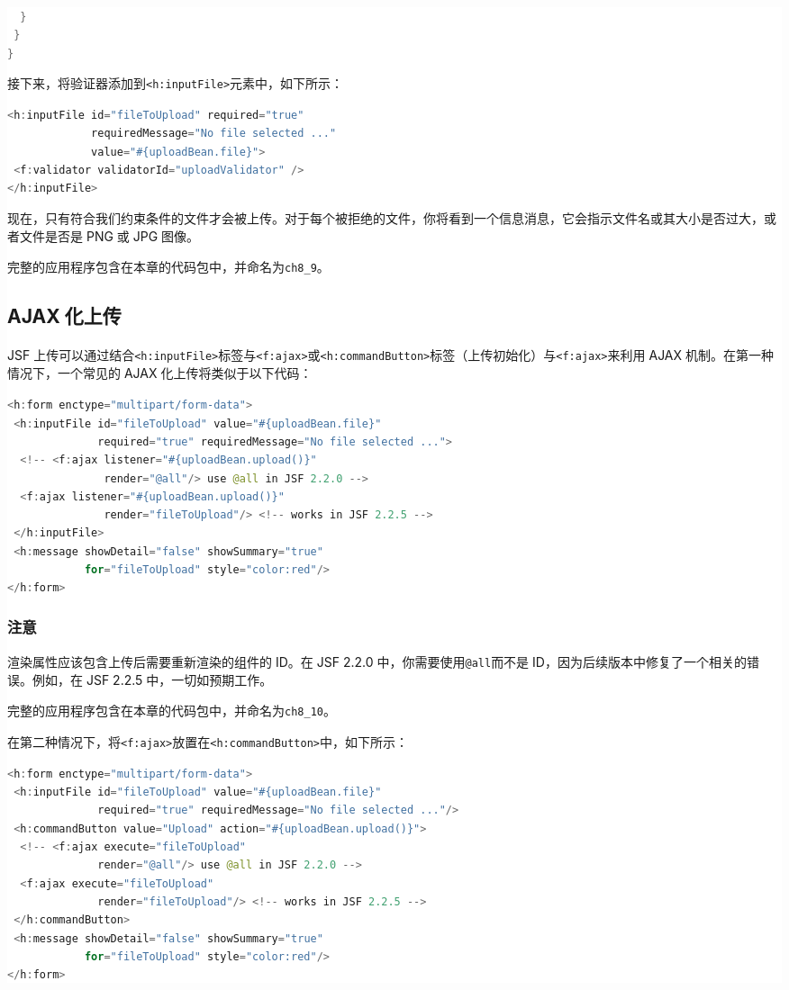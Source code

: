 ```java
  }
 }
}
```

接下来，将验证器添加到`<h:inputFile>`元素中，如下所示：

```java
<h:inputFile id="fileToUpload" required="true" 
             requiredMessage="No file selected ..." 
             value="#{uploadBean.file}">           
 <f:validator validatorId="uploadValidator" />
</h:inputFile>
```

现在，只有符合我们约束条件的文件才会被上传。对于每个被拒绝的文件，你将看到一个信息消息，它会指示文件名或其大小是否过大，或者文件是否是 PNG 或 JPG 图像。

完整的应用程序包含在本章的代码包中，并命名为`ch8_9`。

## AJAX 化上传

JSF 上传可以通过结合`<h:inputFile>`标签与`<f:ajax>`或`<h:commandButton>`标签（上传初始化）与`<f:ajax>`来利用 AJAX 机制。在第一种情况下，一个常见的 AJAX 化上传将类似于以下代码：

```java
<h:form enctype="multipart/form-data">
 <h:inputFile id="fileToUpload" value="#{uploadBean.file}" 
              required="true" requiredMessage="No file selected ...">
  <!-- <f:ajax listener="#{uploadBean.upload()}"
               render="@all"/> use @all in JSF 2.2.0 --> 
  <f:ajax listener="#{uploadBean.upload()}" 
               render="fileToUpload"/> <!-- works in JSF 2.2.5 -->
 </h:inputFile>           
 <h:message showDetail="false" showSummary="true" 
            for="fileToUpload" style="color:red"/>
</h:form>
```

### 注意

渲染属性应该包含上传后需要重新渲染的组件的 ID。在 JSF 2.2.0 中，你需要使用`@all`而不是 ID，因为后续版本中修复了一个相关的错误。例如，在 JSF 2.2.5 中，一切如预期工作。

完整的应用程序包含在本章的代码包中，并命名为`ch8_10`。

在第二种情况下，将`<f:ajax>`放置在`<h:commandButton>`中，如下所示：

```java
<h:form enctype="multipart/form-data">
 <h:inputFile id="fileToUpload" value="#{uploadBean.file}" 
              required="true" requiredMessage="No file selected ..."/>                          
 <h:commandButton value="Upload" action="#{uploadBean.upload()}">
  <!-- <f:ajax execute="fileToUpload"
              render="@all"/> use @all in JSF 2.2.0 --> 
  <f:ajax execute="fileToUpload" 
              render="fileToUpload"/> <!-- works in JSF 2.2.5 -->
 </h:commandButton>
 <h:message showDetail="false" showSummary="true" 
            for="fileToUpload" style="color:red"/>
</h:form>
```
